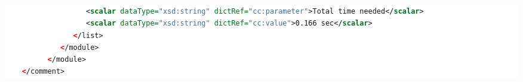 ```xml
                   <scalar dataType="xsd:string" dictRef="cc:parameter">Total time needed</scalar>
                   <scalar dataType="xsd:string" dictRef="cc:value">0.166 sec</scalar>
                </list>
             </module>
          </module>          
    </comment>
```
